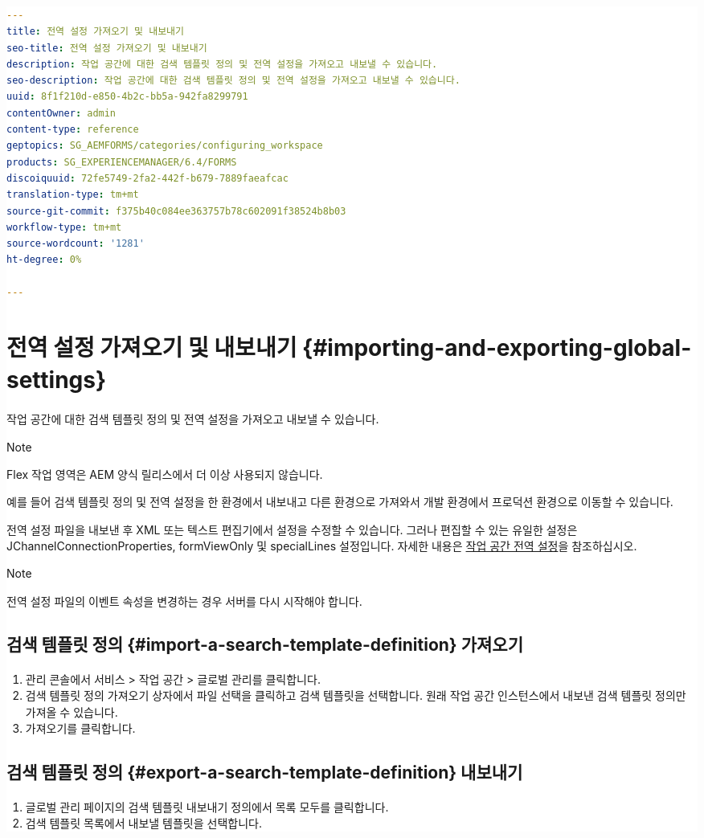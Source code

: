 ```yaml
---
title: 전역 설정 가져오기 및 내보내기
seo-title: 전역 설정 가져오기 및 내보내기
description: 작업 공간에 대한 검색 템플릿 정의 및 전역 설정을 가져오고 내보낼 수 있습니다.
seo-description: 작업 공간에 대한 검색 템플릿 정의 및 전역 설정을 가져오고 내보낼 수 있습니다.
uuid: 8f1f210d-e850-4b2c-bb5a-942fa8299791
contentOwner: admin
content-type: reference
geptopics: SG_AEMFORMS/categories/configuring_workspace
products: SG_EXPERIENCEMANAGER/6.4/FORMS
discoiquuid: 72fe5749-2fa2-442f-b679-7889faeafcac
translation-type: tm+mt
source-git-commit: f375b40c084ee363757b78c602091f38524b8b03
workflow-type: tm+mt
source-wordcount: '1281'
ht-degree: 0%

---
```



# 전역 설정 가져오기 및 내보내기 {#importing-and-exporting-global-settings}

작업 공간에 대한 검색 템플릿 정의 및 전역 설정을 가져오고 내보낼 수 있습니다.

>[!NOTE]
>
>Flex 작업 영역은 AEM 양식 릴리스에서 더 이상 사용되지 않습니다.

예를 들어 검색 템플릿 정의 및 전역 설정을 한 환경에서 내보내고 다른 환경으로 가져와서 개발 환경에서 프로덕션 환경으로 이동할 수 있습니다.

전역 설정 파일을 내보낸 후 XML 또는 텍스트 편집기에서 설정을 수정할 수 있습니다. 그러나 편집할 수 있는 유일한 설정은 JChannelConnectionProperties, formViewOnly 및 specialLines 설정입니다. 자세한 내용은 [작업 공간 전역 설정](importing-exporting-global-settings.md#workspace-global-settings)을 참조하십시오.


>[!NOTE]
>
>전역 설정 파일의 이벤트 속성을 변경하는 경우 서버를 다시 시작해야 합니다.

## 검색 템플릿 정의 {#import-a-search-template-definition} 가져오기

1. 관리 콘솔에서 서비스 > 작업 공간 > 글로벌 관리를 클릭합니다.
1. 검색 템플릿 정의 가져오기 상자에서 파일 선택을 클릭하고 검색 템플릿을 선택합니다. 원래 작업 공간 인스턴스에서 내보낸 검색 템플릿 정의만 가져올 수 있습니다.
1. 가져오기를 클릭합니다. 

## 검색 템플릿 정의 {#export-a-search-template-definition} 내보내기

1. 글로벌 관리 페이지의 검색 템플릿 내보내기 정의에서 목록 모두를 클릭합니다.
1. 검색 템플릿 목록에서 내보낼 템플릿을 선택합니다.
